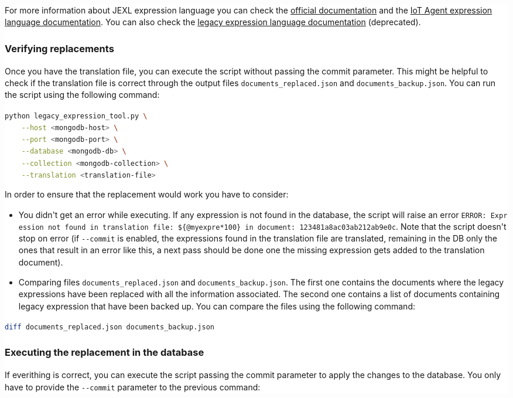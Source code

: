 For more information about JEXL expression language you can check the [official documentation](FIXME) and the
[IoT Agent expression language documentation](../doc/api.md#expression-language-support). You can also check the
[legacy expression language documentation](https://github.com/telefonicaid/iotagent-node-lib/blob/3.1.0/doc/expressionLanguage.md#legacy-expression-language-transformations)
(deprecated).

### Verifying replacements

Once you have the translation file, you can execute the script without passing the commit parameter. This might be
helpful to check if the translation file is correct through the output files `documents_replaced.json` and
`documents_backup.json`. You can run the script using the following command:

```bash
python legacy_expression_tool.py \
    --host <mongodb-host> \
    --port <mongodb-port> \
    --database <mongodb-db> \
    --collection <mongodb-collection> \
    --translation <translation-file>
```

In order to ensure that the replacement would work you have to consider:

-   You didn't get an error while executing. If any expression is not found in the database, the script will raise an
    error `ERROR: Expression not found in translation file: ${@myexpre*100} in document: 123481a8ac03ab212ab9e0c`. Note
    that the script doesn't stop on error (if `--commit` is enabled, the expressions found in the translation file are
    translated, remaining in the DB only the ones that result in an error like this, a next pass should be done one the
    missing expression gets added to the translation document).

-   Comparing files `documents_replaced.json` and `documents_backup.json`. The first one contains the documents where
    the legacy expressions have been replaced with all the information associated. The second one contains a list of
    documents containing legacy expression that have been backed up. You can compare the files using the following
    command:

```bash
diff documents_replaced.json documents_backup.json
```

### Executing the replacement in the database

If everithing is correct, you can execute the script passing the commit parameter to apply the changes to the database.
You only have to provide the `--commit` parameter to the previous command:

